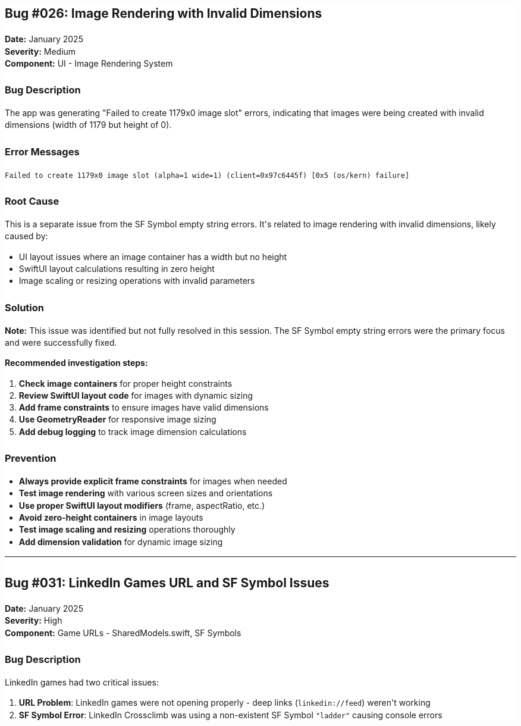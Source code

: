 ## Bug #026: Image Rendering with Invalid Dimensions
**Date:** January 2025  
**Severity:** Medium  
**Component:** UI - Image Rendering System

### Bug Description
The app was generating "Failed to create 1179x0 image slot" errors, indicating that images were being created with invalid dimensions (width of 1179 but height of 0).

### Error Messages
```
Failed to create 1179x0 image slot (alpha=1 wide=1) (client=0x97c6445f) [0x5 (os/kern) failure]
```

### Root Cause
This is a separate issue from the SF Symbol empty string errors. It's related to image rendering with invalid dimensions, likely caused by:
- UI layout issues where an image container has a width but no height
- SwiftUI layout calculations resulting in zero height
- Image scaling or resizing operations with invalid parameters

### Solution
**Note:** This issue was identified but not fully resolved in this session. The SF Symbol empty string errors were the primary focus and were successfully fixed.

**Recommended investigation steps:**
1. **Check image containers** for proper height constraints
2. **Review SwiftUI layout code** for images with dynamic sizing
3. **Add frame constraints** to ensure images have valid dimensions
4. **Use GeometryReader** for responsive image sizing
5. **Add debug logging** to track image dimension calculations

### Prevention
- **Always provide explicit frame constraints** for images when needed
- **Test image rendering** with various screen sizes and orientations
- **Use proper SwiftUI layout modifiers** (frame, aspectRatio, etc.)
- **Avoid zero-height containers** in image layouts
- **Test image scaling and resizing** operations thoroughly
- **Add dimension validation** for dynamic image sizing

---

## Bug #031: LinkedIn Games URL and SF Symbol Issues
**Date:** January 2025  
**Severity:** High  
**Component:** Game URLs - SharedModels.swift, SF Symbols

### Bug Description
LinkedIn games had two critical issues:
1. **URL Problem**: LinkedIn games were not opening properly - deep links (`linkedin://feed`) weren't working
2. **SF Symbol Error**: LinkedIn Crossclimb was using a non-existent SF Symbol `"ladder"` causing console errors

